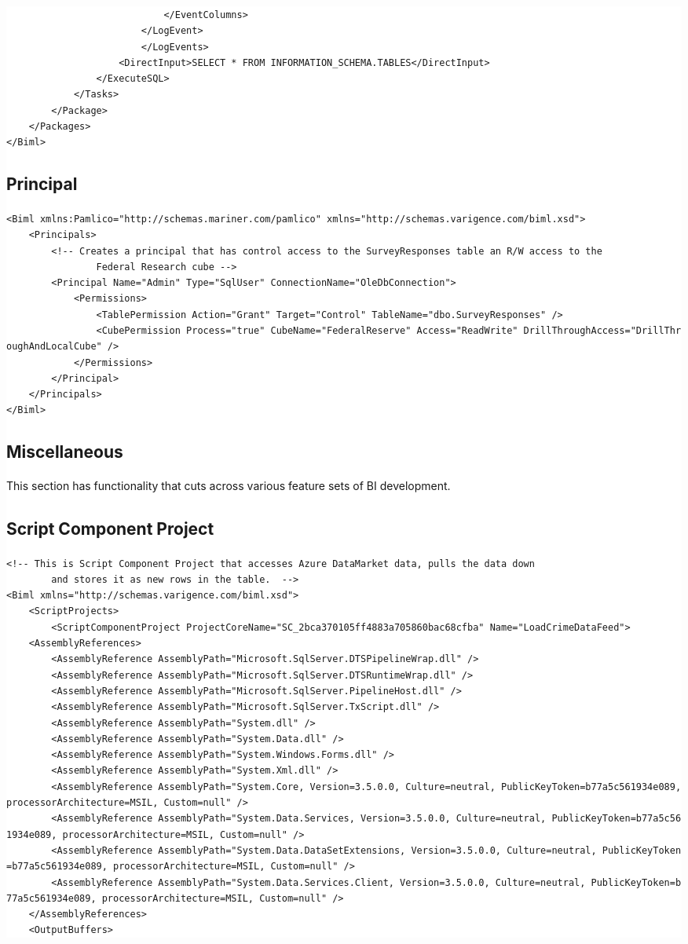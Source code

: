 ```biml
                            </EventColumns>
                        </LogEvent>
                        </LogEvents>
                    <DirectInput>SELECT * FROM INFORMATION_SCHEMA.TABLES</DirectInput>
                </ExecuteSQL>
            </Tasks>
        </Package>
    </Packages>
</Biml>
```

## Principal

```biml
<Biml xmlns:Pamlico="http://schemas.mariner.com/pamlico" xmlns="http://schemas.varigence.com/biml.xsd">
    <Principals>
        <!-- Creates a principal that has control access to the SurveyResponses table an R/W access to the 
                Federal Research cube -->
        <Principal Name="Admin" Type="SqlUser" ConnectionName="OleDbConnection">
            <Permissions>
                <TablePermission Action="Grant" Target="Control" TableName="dbo.SurveyResponses" />
                <CubePermission Process="true" CubeName="FederalReserve" Access="ReadWrite" DrillThroughAccess="DrillThroughAndLocalCube" />
            </Permissions>
        </Principal>
    </Principals>
</Biml>
```

## Miscellaneous

This section has functionality that cuts across various feature sets of BI development.

## Script Component Project

```biml
<!-- This is Script Component Project that accesses Azure DataMarket data, pulls the data down 
        and stores it as new rows in the table.  -->
<Biml xmlns="http://schemas.varigence.com/biml.xsd">
    <ScriptProjects>
        <ScriptComponentProject ProjectCoreName="SC_2bca370105ff4883a705860bac68cfba" Name="LoadCrimeDataFeed">
    <AssemblyReferences>
        <AssemblyReference AssemblyPath="Microsoft.SqlServer.DTSPipelineWrap.dll" />
        <AssemblyReference AssemblyPath="Microsoft.SqlServer.DTSRuntimeWrap.dll" />
        <AssemblyReference AssemblyPath="Microsoft.SqlServer.PipelineHost.dll" />
        <AssemblyReference AssemblyPath="Microsoft.SqlServer.TxScript.dll" />
        <AssemblyReference AssemblyPath="System.dll" />
        <AssemblyReference AssemblyPath="System.Data.dll" />
        <AssemblyReference AssemblyPath="System.Windows.Forms.dll" />
        <AssemblyReference AssemblyPath="System.Xml.dll" />
        <AssemblyReference AssemblyPath="System.Core, Version=3.5.0.0, Culture=neutral, PublicKeyToken=b77a5c561934e089, processorArchitecture=MSIL, Custom=null" />
        <AssemblyReference AssemblyPath="System.Data.Services, Version=3.5.0.0, Culture=neutral, PublicKeyToken=b77a5c561934e089, processorArchitecture=MSIL, Custom=null" />
        <AssemblyReference AssemblyPath="System.Data.DataSetExtensions, Version=3.5.0.0, Culture=neutral, PublicKeyToken=b77a5c561934e089, processorArchitecture=MSIL, Custom=null" />
        <AssemblyReference AssemblyPath="System.Data.Services.Client, Version=3.5.0.0, Culture=neutral, PublicKeyToken=b77a5c561934e089, processorArchitecture=MSIL, Custom=null" />
    </AssemblyReferences>
    <OutputBuffers>
```